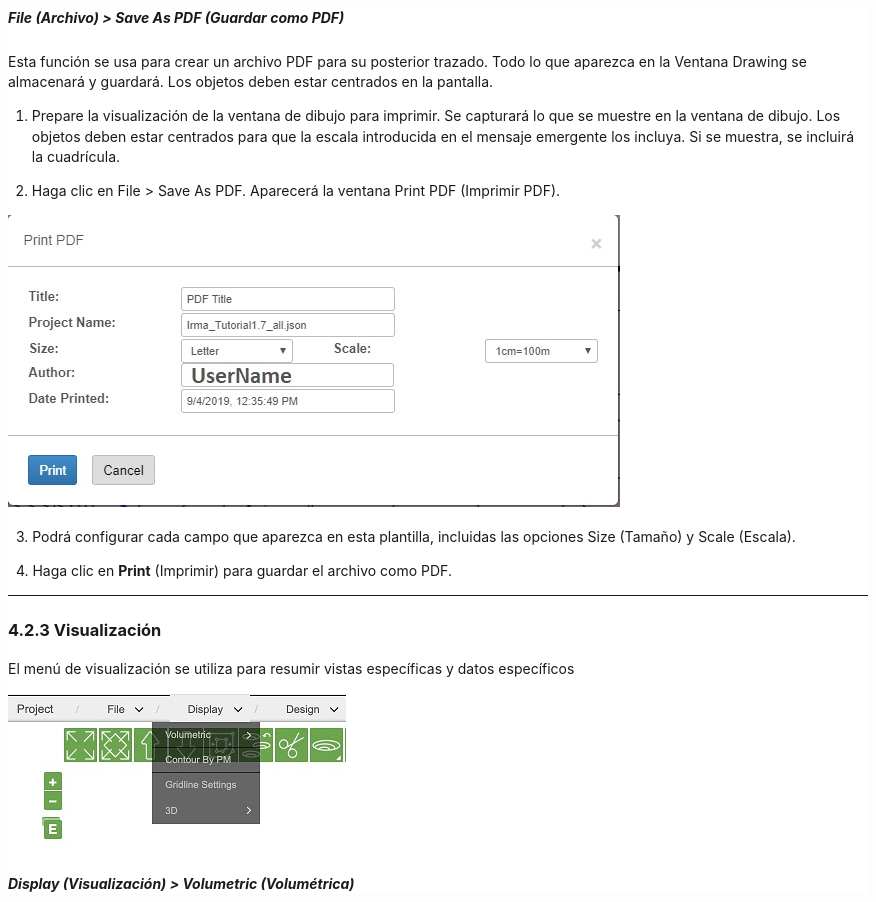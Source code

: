 
##### File (Archivo) > Save As PDF (Guardar como PDF)

Esta función se usa para crear un archivo PDF para su posterior trazado. Todo lo que aparezca en la Ventana Drawing se almacenará y guardará. Los objetos deben estar centrados en la pantalla.

1. Prepare la visualización de la ventana de dibujo  para  imprimir. Se capturará   lo que se muestre  en  la ventana de  dibujo.   Los objetos deben  estar  centrados  para que  la  escala  introducida  en  el  mensaje  emergente los incluya.   Si se muestra, se incluirá la  cuadrícula.  

2. Haga clic en File > Save As PDF. Aparecerá la ventana Print PDF (Imprimir PDF).

  ![Image](./images/save_as_PDF.jpg)

&nbsp;
3. Podrá configurar cada campo que aparezca en esta plantilla, incluidas las opciones Size (Tamaño) y Scale (Escala).

&nbsp;
4. Haga clic en **Print** (Imprimir) para guardar el archivo como PDF.

<hr>

### 4.2.3 Visualización 

El menú  de visualización  se  utiliza  para  resumir vistas específicas y datos específicos

  ![Image](./images/Display.jpg)


##### Display (Visualización) > Volumetric (Volumétrica)

